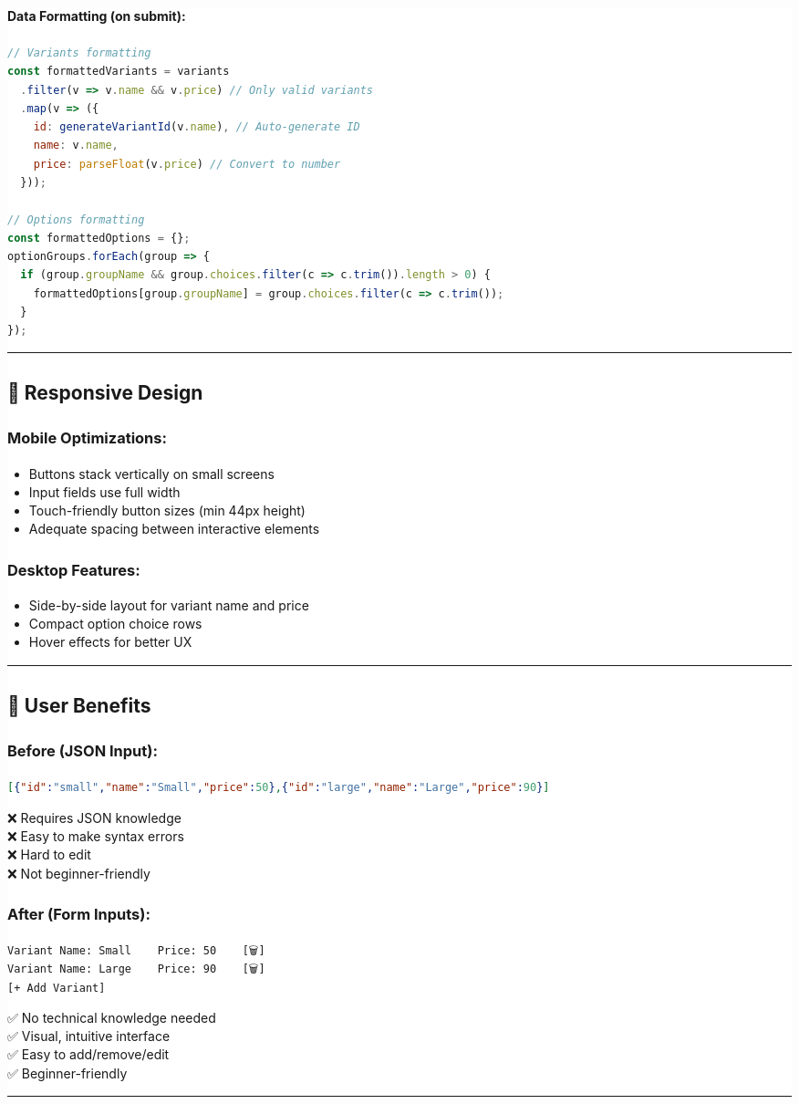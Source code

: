 #### Data Formatting (on submit):
```javascript
// Variants formatting
const formattedVariants = variants
  .filter(v => v.name && v.price) // Only valid variants
  .map(v => ({
    id: generateVariantId(v.name), // Auto-generate ID
    name: v.name,
    price: parseFloat(v.price) // Convert to number
  }));

// Options formatting
const formattedOptions = {};
optionGroups.forEach(group => {
  if (group.groupName && group.choices.filter(c => c.trim()).length > 0) {
    formattedOptions[group.groupName] = group.choices.filter(c => c.trim());
  }
});
```

---

## 📱 Responsive Design

### Mobile Optimizations:
- Buttons stack vertically on small screens
- Input fields use full width
- Touch-friendly button sizes (min 44px height)
- Adequate spacing between interactive elements

### Desktop Features:
- Side-by-side layout for variant name and price
- Compact option choice rows
- Hover effects for better UX

---

## 🎯 User Benefits

### Before (JSON Input):
```json
[{"id":"small","name":"Small","price":50},{"id":"large","name":"Large","price":90}]
```
❌ Requires JSON knowledge  
❌ Easy to make syntax errors  
❌ Hard to edit  
❌ Not beginner-friendly  

### After (Form Inputs):
```
Variant Name: Small    Price: 50    [🗑️]
Variant Name: Large    Price: 90    [🗑️]
[+ Add Variant]
```
✅ No technical knowledge needed  
✅ Visual, intuitive interface  
✅ Easy to add/remove/edit  
✅ Beginner-friendly  

---